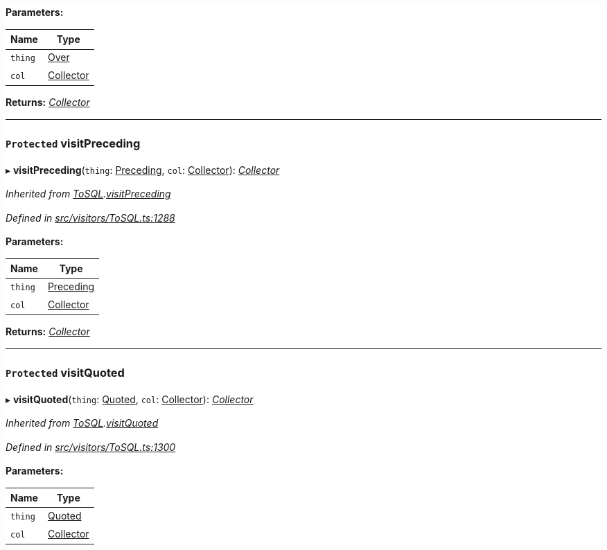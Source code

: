 **Parameters:**

| Name    | Type                                                           |
| ------- | -------------------------------------------------------------- |
| `thing` | [Over](_nodes_over_.over.md)                                   |
| `col`   | [Collector](../interfaces/_collectors_collector_.collector.md) |

**Returns:** _[Collector](../interfaces/_collectors_collector_.collector.md)_

---

### `Protected` visitPreceding

▸ **visitPreceding**(`thing`: [Preceding](_nodes_preceding_.preceding.md),
`col`: [Collector](../interfaces/_collectors_collector_.collector.md)):
_[Collector](../interfaces/_collectors_collector_.collector.md)_

_Inherited from
[ToSQL](_visitors_tosql_.tosql.md).[visitPreceding](_visitors_tosql_.tosql.md#protected-visitpreceding)_

_Defined in
[src/visitors/ToSQL.ts:1288](https://github.com/sequeljs/ast/blob/aa0ef0f/src/visitors/ToSQL.ts#L1288)_

**Parameters:**

| Name    | Type                                                           |
| ------- | -------------------------------------------------------------- |
| `thing` | [Preceding](_nodes_preceding_.preceding.md)                    |
| `col`   | [Collector](../interfaces/_collectors_collector_.collector.md) |

**Returns:** _[Collector](../interfaces/_collectors_collector_.collector.md)_

---

### `Protected` visitQuoted

▸ **visitQuoted**(`thing`: [Quoted](_nodes_quoted_.quoted.md), `col`:
[Collector](../interfaces/_collectors_collector_.collector.md)):
_[Collector](../interfaces/_collectors_collector_.collector.md)_

_Inherited from
[ToSQL](_visitors_tosql_.tosql.md).[visitQuoted](_visitors_tosql_.tosql.md#protected-visitquoted)_

_Defined in
[src/visitors/ToSQL.ts:1300](https://github.com/sequeljs/ast/blob/aa0ef0f/src/visitors/ToSQL.ts#L1300)_

**Parameters:**

| Name    | Type                                                           |
| ------- | -------------------------------------------------------------- |
| `thing` | [Quoted](_nodes_quoted_.quoted.md)                             |
| `col`   | [Collector](../interfaces/_collectors_collector_.collector.md) |
